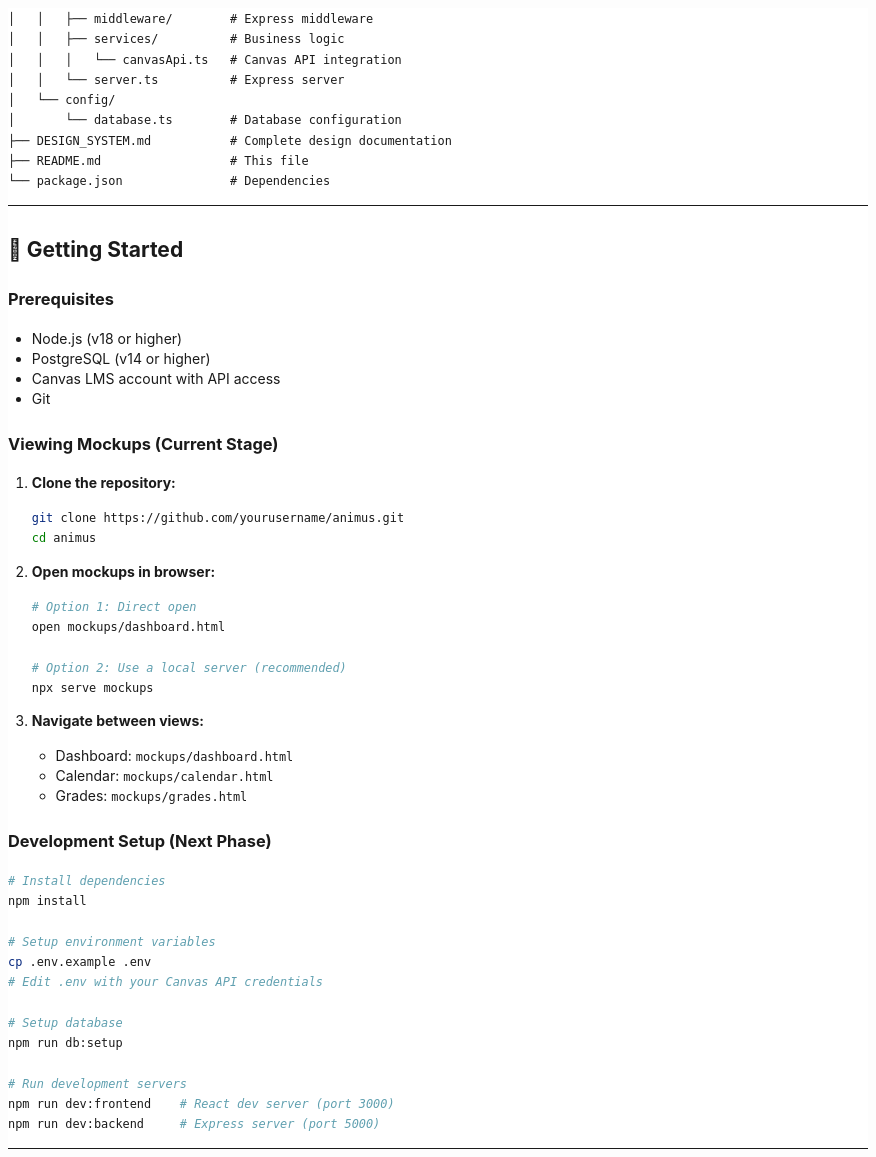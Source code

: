 ```
│   │   ├── middleware/        # Express middleware
│   │   ├── services/          # Business logic
│   │   │   └── canvasApi.ts   # Canvas API integration
│   │   └── server.ts          # Express server
│   └── config/
│       └── database.ts        # Database configuration
├── DESIGN_SYSTEM.md           # Complete design documentation
├── README.md                  # This file
└── package.json               # Dependencies
```

---

## 🚀 Getting Started

### Prerequisites
- Node.js (v18 or higher)
- PostgreSQL (v14 or higher)
- Canvas LMS account with API access
- Git

### Viewing Mockups (Current Stage)

1. **Clone the repository:**
   ```bash
   git clone https://github.com/yourusername/animus.git
   cd animus
   ```

2. **Open mockups in browser:**
   ```bash
   # Option 1: Direct open
   open mockups/dashboard.html

   # Option 2: Use a local server (recommended)
   npx serve mockups
   ```

3. **Navigate between views:**
   - Dashboard: `mockups/dashboard.html`
   - Calendar: `mockups/calendar.html`
   - Grades: `mockups/grades.html`

### Development Setup (Next Phase)

```bash
# Install dependencies
npm install

# Setup environment variables
cp .env.example .env
# Edit .env with your Canvas API credentials

# Setup database
npm run db:setup

# Run development servers
npm run dev:frontend    # React dev server (port 3000)
npm run dev:backend     # Express server (port 5000)
```

---
